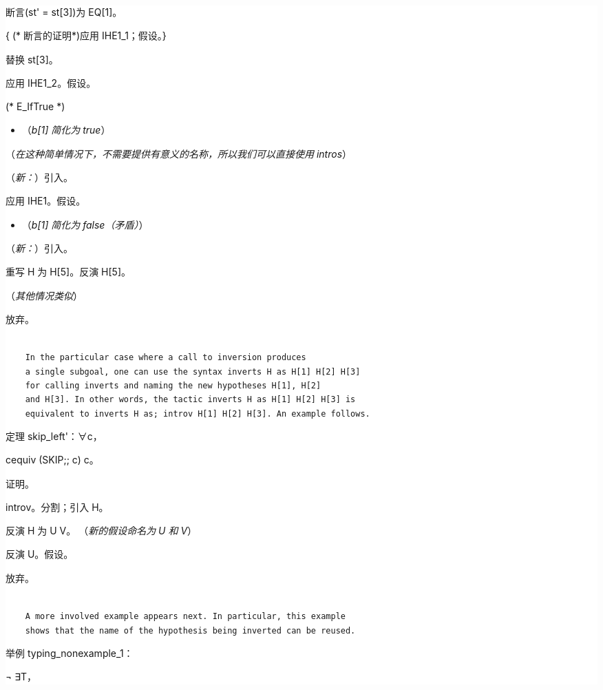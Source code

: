 断言(st' = st[3])为 EQ[1]。

{ (* 断言的证明*)应用 IHE1_1；假设。}

替换 st[3]。

应用 IHE1_2。假设。

(* E_IfTrue *)

- （*b[1] 简化为 true*）

（*在这种简单情况下，不需要提供有意义的名称，所以我们可以直接使用 intros*）

（*新：*）引入。

应用 IHE1。假设。

- （*b[1] 简化为 false（矛盾）*）

（*新：*）引入。

重写 H 为 H[5]。反演 H[5]。

（*其他情况类似*）

放弃。

```

    In the particular case where a call to inversion produces
    a single subgoal, one can use the syntax inverts H as H[1] H[2] H[3]
    for calling inverts and naming the new hypotheses H[1], H[2]
    and H[3]. In other words, the tactic inverts H as H[1] H[2] H[3] is
    equivalent to inverts H as; introv H[1] H[2] H[3]. An example follows.

```

定理 skip_left'：∀c，

cequiv (SKIP;; c) c。

证明。

introv。分割；引入 H。

反演 H 为 U V。 （*新的假设命名为 U 和 V*）

反演 U。假设。

放弃。

```

    A more involved example appears next. In particular, this example
    shows that the name of the hypothesis being inverted can be reused.

```

举例 typing_nonexample_1：

¬ ∃T，

